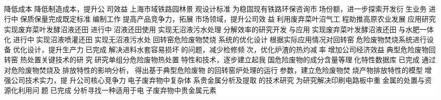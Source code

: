 降低成本
降低制造成本，提升公
司效益
上海市域铁路园林景
观设计标准
为稳固现有铁路环保咨询市
场份额，进一步探索开发衍
生业务
进行中
保质保量完成既定标准
编制工作
提高产品竞争力，拓展
市场领域，提升公司效
益
利用废弃菜叶沼气工
程助推高原农业发展
应用研究
实现废弃菜叶发酵沼液还田
进行中
沼液还田使用
实现无沼液污水处理
分解效率的研究开发
与应用
实现废弃菜叶发酵沼液还田
与水肥一体化
进行中
实现沼液喷灌还田
实现无沼液污水处
回转窑危险废物焚烧
系统的优化设计
根据实际应用情况对回转窑
危险废物焚烧系统进行设备
优化设计，提升生产力
已完成
解决进料水套容易损坏
的问题，减少检修频
次，优化炉渣的热灼减
率
增加公司经济效益
典型危险废物回转窑
热处置关键技术的研
究
研究单组分危险废物热处置
特性和技术，逐步建立起我
国危险废物的成分含量等理
化特性数据库
已完成
通过对危险废物焚烧及
排放特性的影响分析，
得出基于典型危险废物
的回转窑炉处理的运行
参数，建立危险废物焚
烧产物排放特性的模型
增强公司技术实力，提
升公司核心竞争力
电子废弃物中复杂体
系贵金属分析及提取
的技术研究
为研究解决印刷电路板中重
金属的处置与资源化利用问
题
已完成
分析寻找一种适用于电
子废弃物中贵金属元素